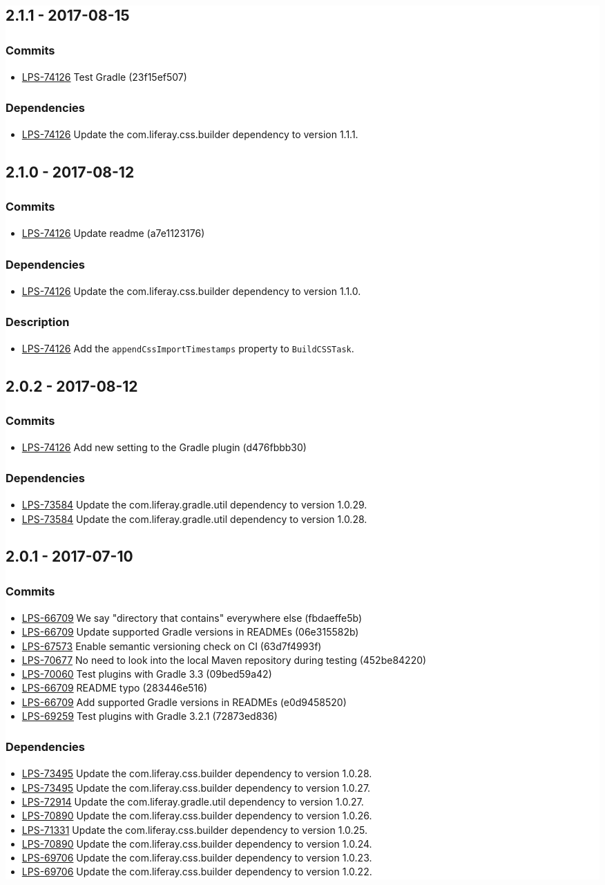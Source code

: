 ## 2.1.1 - 2017-08-15

### Commits
- [LPS-74126] Test Gradle (23f15ef507)

### Dependencies
- [LPS-74126] Update the com.liferay.css.builder dependency to version 1.1.1.

## 2.1.0 - 2017-08-12

### Commits
- [LPS-74126] Update readme (a7e1123176)

### Dependencies
- [LPS-74126] Update the com.liferay.css.builder dependency to version 1.1.0.

### Description
- [LPS-74126] Add the `appendCssImportTimestamps` property to `BuildCSSTask`.

## 2.0.2 - 2017-08-12

### Commits
- [LPS-74126] Add new setting to the Gradle plugin (d476fbbb30)

### Dependencies
- [LPS-73584] Update the com.liferay.gradle.util dependency to version 1.0.29.
- [LPS-73584] Update the com.liferay.gradle.util dependency to version 1.0.28.

## 2.0.1 - 2017-07-10

### Commits
- [LPS-66709] We say "directory that contains" everywhere else (fbdaeffe5b)
- [LPS-66709] Update supported Gradle versions in READMEs (06e315582b)
- [LPS-67573] Enable semantic versioning check on CI (63d7f4993f)
- [LPS-70677] No need to look into the local Maven repository during testing
(452be84220)
- [LPS-70060] Test plugins with Gradle 3.3 (09bed59a42)
- [LPS-66709] README typo (283446e516)
- [LPS-66709] Add supported Gradle versions in READMEs (e0d9458520)
- [LPS-69259] Test plugins with Gradle 3.2.1 (72873ed836)

### Dependencies
- [LPS-73495] Update the com.liferay.css.builder dependency to version 1.0.28.
- [LPS-73495] Update the com.liferay.css.builder dependency to version 1.0.27.
- [LPS-72914] Update the com.liferay.gradle.util dependency to version 1.0.27.
- [LPS-70890] Update the com.liferay.css.builder dependency to version 1.0.26.
- [LPS-71331] Update the com.liferay.css.builder dependency to version 1.0.25.
- [LPS-70890] Update the com.liferay.css.builder dependency to version 1.0.24.
- [LPS-69706] Update the com.liferay.css.builder dependency to version 1.0.23.
- [LPS-69706] Update the com.liferay.css.builder dependency to version 1.0.22.


[LPS-51038]: https://issues.liferay.com/browse/LPS-51038
[LPS-51081]: https://issues.liferay.com/browse/LPS-51081
[LPS-51801]: https://issues.liferay.com/browse/LPS-51801
[LPS-55156]: https://issues.liferay.com/browse/LPS-55156
[LPS-56692]: https://issues.liferay.com/browse/LPS-56692
[LPS-56798]: https://issues.liferay.com/browse/LPS-56798
[LPS-58330]: https://issues.liferay.com/browse/LPS-58330
[LPS-58467]: https://issues.liferay.com/browse/LPS-58467
[LPS-59564]: https://issues.liferay.com/browse/LPS-59564
[LPS-60172]: https://issues.liferay.com/browse/LPS-60172
[LPS-60234]: https://issues.liferay.com/browse/LPS-60234
[LPS-61088]: https://issues.liferay.com/browse/LPS-61088
[LPS-61099]: https://issues.liferay.com/browse/LPS-61099
[LPS-61420]: https://issues.liferay.com/browse/LPS-61420
[LPS-61848]: https://issues.liferay.com/browse/LPS-61848
[LPS-62570]: https://issues.liferay.com/browse/LPS-62570
[LPS-62883]: https://issues.liferay.com/browse/LPS-62883
[LPS-63943]: https://issues.liferay.com/browse/LPS-63943
[LPS-64021]: https://issues.liferay.com/browse/LPS-64021
[LPS-64100]: https://issues.liferay.com/browse/LPS-64100
[LPS-64816]: https://issues.liferay.com/browse/LPS-64816
[LPS-65086]: https://issues.liferay.com/browse/LPS-65086
[LPS-65568]: https://issues.liferay.com/browse/LPS-65568
[LPS-65749]: https://issues.liferay.com/browse/LPS-65749
[LPS-66064]: https://issues.liferay.com/browse/LPS-66064
[LPS-66281]: https://issues.liferay.com/browse/LPS-66281
[LPS-66709]: https://issues.liferay.com/browse/LPS-66709
[LPS-67573]: https://issues.liferay.com/browse/LPS-67573
[LPS-67658]: https://issues.liferay.com/browse/LPS-67658
[LPS-67986]: https://issues.liferay.com/browse/LPS-67986
[LPS-68231]: https://issues.liferay.com/browse/LPS-68231
[LPS-69223]: https://issues.liferay.com/browse/LPS-69223
[LPS-69259]: https://issues.liferay.com/browse/LPS-69259
[LPS-69706]: https://issues.liferay.com/browse/LPS-69706
[LPS-70060]: https://issues.liferay.com/browse/LPS-70060
[LPS-70677]: https://issues.liferay.com/browse/LPS-70677
[LPS-70890]: https://issues.liferay.com/browse/LPS-70890
[LPS-71117]: https://issues.liferay.com/browse/LPS-71117
[LPS-71331]: https://issues.liferay.com/browse/LPS-71331
[LPS-72914]: https://issues.liferay.com/browse/LPS-72914
[LPS-73495]: https://issues.liferay.com/browse/LPS-73495
[LPS-73584]: https://issues.liferay.com/browse/LPS-73584
[LPS-74126]: https://issues.liferay.com/browse/LPS-74126
[LPS-74315]: https://issues.liferay.com/browse/LPS-74315
[LPS-74426]: https://issues.liferay.com/browse/LPS-74426
[LPS-74449]: https://issues.liferay.com/browse/LPS-74449
[LPS-74789]: https://issues.liferay.com/browse/LPS-74789
[LPS-75589]: https://issues.liferay.com/browse/LPS-75589
[LPS-75633]: https://issues.liferay.com/browse/LPS-75633
[LPS-76475]: https://issues.liferay.com/browse/LPS-76475
[LPS-76644]: https://issues.liferay.com/browse/LPS-76644
[LPS-77425]: https://issues.liferay.com/browse/LPS-77425
[LPS-80332]: https://issues.liferay.com/browse/LPS-80332
[LPS-82828]: https://issues.liferay.com/browse/LPS-82828
[LPS-83755]: https://issues.liferay.com/browse/LPS-83755
[LPS-84039]: https://issues.liferay.com/browse/LPS-84039
[LPS-84094]: https://issues.liferay.com/browse/LPS-84094
[LPS-84218]: https://issues.liferay.com/browse/LPS-84218
[LPS-84473]: https://issues.liferay.com/browse/LPS-84473
[LPS-85609]: https://issues.liferay.com/browse/LPS-85609
[LPS-86589]: https://issues.liferay.com/browse/LPS-86589
[LPS-87192]: https://issues.liferay.com/browse/LPS-87192
[LPS-87466]: https://issues.liferay.com/browse/LPS-87466
[LPS-88645]: https://issues.liferay.com/browse/LPS-88645
[LPS-94999]: https://issues.liferay.com/browse/LPS-94999
[LPS-95388]: https://issues.liferay.com/browse/LPS-95388
[LPS-96247]: https://issues.liferay.com/browse/LPS-96247
[LPS-100515]: https://issues.liferay.com/browse/LPS-100515
[LPS-102700]: https://issues.liferay.com/browse/LPS-102700
[LPS-103051]: https://issues.liferay.com/browse/LPS-103051
[LPS-103169]: https://issues.liferay.com/browse/LPS-103169
[LPS-104028]: https://issues.liferay.com/browse/LPS-104028
[LPS-104132]: https://issues.liferay.com/browse/LPS-104132
[LPS-106149]: https://issues.liferay.com/browse/LPS-106149
[LPS-107226]: https://issues.liferay.com/browse/LPS-107226
[LPS-108328]: https://issues.liferay.com/browse/LPS-108328
[LPS-109055]: https://issues.liferay.com/browse/LPS-109055
[LPS-109374]: https://issues.liferay.com/browse/LPS-109374
[LPS-110283]: https://issues.liferay.com/browse/LPS-110283
[LPS-110422]: https://issues.liferay.com/browse/LPS-110422
[LPS-111896]: https://issues.liferay.com/browse/LPS-111896
[LPS-112922]: https://issues.liferay.com/browse/LPS-112922
[LRDOCS-3956]: https://issues.liferay.com/browse/LRDOCS-3956
[LRDOCS-4319]: https://issues.liferay.com/browse/LRDOCS-4319